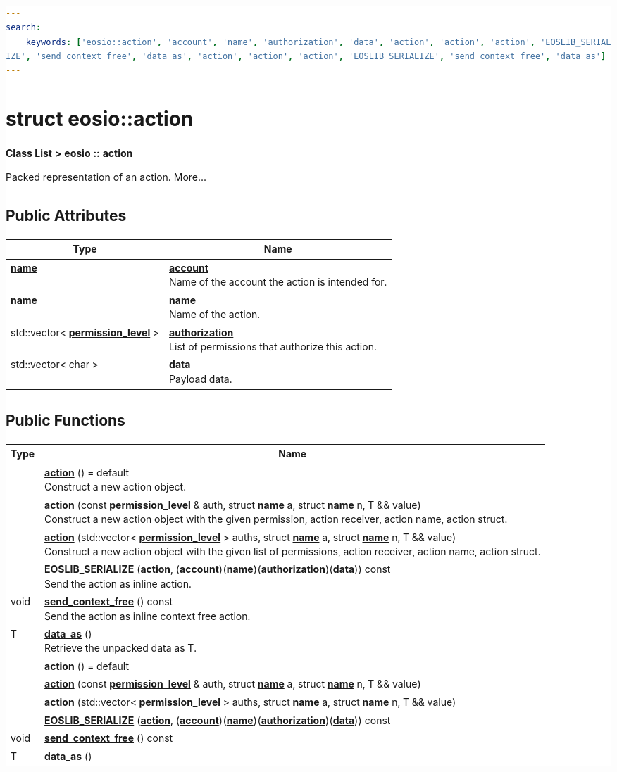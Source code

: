 ```yaml
---
search:
    keywords: ['eosio::action', 'account', 'name', 'authorization', 'data', 'action', 'action', 'action', 'EOSLIB_SERIALIZE', 'send_context_free', 'data_as', 'action', 'action', 'action', 'EOSLIB_SERIALIZE', 'send_context_free', 'data_as']
---
```


# struct eosio::action

[**Class List**](annotated.md) **>** [**eosio**](namespaceeosio.md) **::** [**action**](structeosio_1_1action.md)


Packed representation of an action. [More...](#detailed-description)
## Public Attributes

|Type|Name|
|-----|-----|
|**[name](structeosio_1_1name.md)**|[**account**](group__action_ga4fc65ee0b7c184e7fcb8cdf6242220af.md#ga4fc65ee0b7c184e7fcb8cdf6242220af)<br>Name of the account the action is intended for. |
|**[name](structeosio_1_1name.md)**|[**name**](group__action_ga407ffb98514612d2e9683dd7d88af91a.md#ga407ffb98514612d2e9683dd7d88af91a)<br>Name of the action. |
|std::vector< **[permission\_level](structeosio_1_1permission__level.md)** >|[**authorization**](group__action_gab1210c3d6a8c8489033333cfe0763ec9.md#gab1210c3d6a8c8489033333cfe0763ec9)<br>List of permissions that authorize this action. |
|std::vector< char >|[**data**](group__action_ga097dcc6c11bcf5068a9bc123bc44ccac.md#ga097dcc6c11bcf5068a9bc123bc44ccac)<br>Payload data. |


## Public Functions

|Type|Name|
|-----|-----|
||[**action**](group__action_gaebc29a38547efa71db8ec20cc56d69a4.md#gaebc29a38547efa71db8ec20cc56d69a4) () = default <br>Construct a new action object. |
||[**action**](group__action_ga9ef6c7fc0a06f53c754a1cc8af513d00.md#ga9ef6c7fc0a06f53c754a1cc8af513d00) (const **[permission\_level](structeosio_1_1permission__level.md)** & auth, struct **[name](structeosio_1_1name.md)** a, struct **[name](structeosio_1_1name.md)** n, T && value) <br>Construct a new action object with the given permission, action receiver, action name, action struct. |
||[**action**](group__action_gaa6b336f4f7a8c61d68e14d99a0a9cd9d.md#gaa6b336f4f7a8c61d68e14d99a0a9cd9d) (std::vector< **[permission\_level](structeosio_1_1permission__level.md)** > auths, struct **[name](structeosio_1_1name.md)** a, struct **[name](structeosio_1_1name.md)** n, T && value) <br>Construct a new action object with the given list of permissions, action receiver, action name, action struct. |
||[**EOSLIB\_SERIALIZE**](group__action_ga848cfa77395aa8447c5468c619c4a42a.md#ga848cfa77395aa8447c5468c619c4a42a) (**[action](structeosio_1_1action.md)**, (**[account](group__action_ga4fc65ee0b7c184e7fcb8cdf6242220af.md#ga4fc65ee0b7c184e7fcb8cdf6242220af)**)(**[name](structeosio_1_1name.md)**)(**[authorization](group__action_gab1210c3d6a8c8489033333cfe0763ec9.md#gab1210c3d6a8c8489033333cfe0763ec9)**)(**[data](group__action_ga097dcc6c11bcf5068a9bc123bc44ccac.md#ga097dcc6c11bcf5068a9bc123bc44ccac)**)) const <br>Send the action as inline action. |
|void|[**send\_context\_free**](group__action_ga984a41daf2d1c4d6506cac0c98ac7a2a.md#ga984a41daf2d1c4d6506cac0c98ac7a2a) () const <br>Send the action as inline context free action. |
|T|[**data\_as**](group__action_gab10f4621dd9e24a33642d8fb240b1a01.md#gab10f4621dd9e24a33642d8fb240b1a01) () <br>Retrieve the unpacked data as T. |
||[**action**](structeosio_1_1action_aebc29a38547efa71db8ec20cc56d69a4.md#1aebc29a38547efa71db8ec20cc56d69a4) () = default |
||[**action**](structeosio_1_1action_a9ef6c7fc0a06f53c754a1cc8af513d00.md#1a9ef6c7fc0a06f53c754a1cc8af513d00) (const **[permission\_level](structeosio_1_1permission__level.md)** & auth, struct **[name](structeosio_1_1name.md)** a, struct **[name](structeosio_1_1name.md)** n, T && value) |
||[**action**](structeosio_1_1action_aa6b336f4f7a8c61d68e14d99a0a9cd9d.md#1aa6b336f4f7a8c61d68e14d99a0a9cd9d) (std::vector< **[permission\_level](structeosio_1_1permission__level.md)** > auths, struct **[name](structeosio_1_1name.md)** a, struct **[name](structeosio_1_1name.md)** n, T && value) |
||[**EOSLIB\_SERIALIZE**](structeosio_1_1action_a848cfa77395aa8447c5468c619c4a42a.md#1a848cfa77395aa8447c5468c619c4a42a) (**[action](structeosio_1_1action.md)**, (**[account](group__action_ga4fc65ee0b7c184e7fcb8cdf6242220af.md#ga4fc65ee0b7c184e7fcb8cdf6242220af)**)(**[name](structeosio_1_1name.md)**)(**[authorization](group__action_gab1210c3d6a8c8489033333cfe0763ec9.md#gab1210c3d6a8c8489033333cfe0763ec9)**)(**[data](group__action_ga097dcc6c11bcf5068a9bc123bc44ccac.md#ga097dcc6c11bcf5068a9bc123bc44ccac)**)) const |
|void|[**send\_context\_free**](structeosio_1_1action_a984a41daf2d1c4d6506cac0c98ac7a2a.md#1a984a41daf2d1c4d6506cac0c98ac7a2a) () const |
|T|[**data\_as**](structeosio_1_1action_ab10f4621dd9e24a33642d8fb240b1a01.md#1ab10f4621dd9e24a33642d8fb240b1a01) () |
